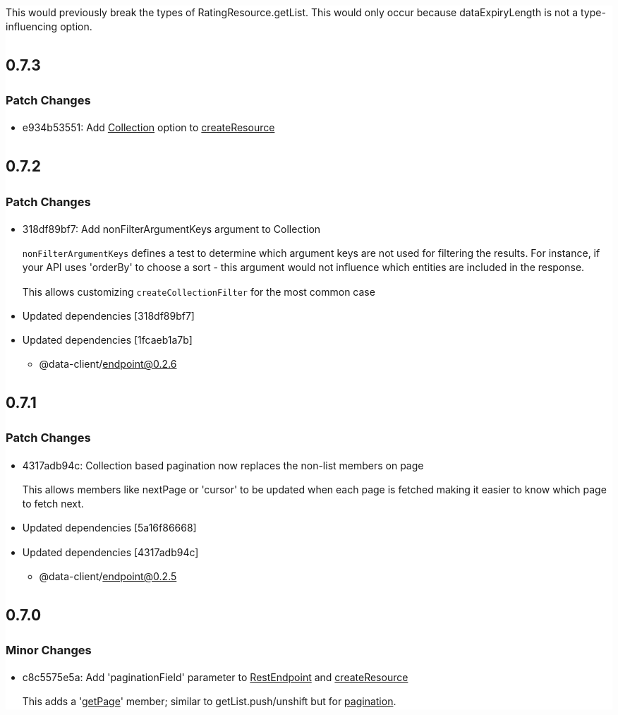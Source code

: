   This would previously break the types of RatingResource.getList.
  This would only occur because dataExpiryLength is not a type-influencing option.

## 0.7.3

### Patch Changes

- e934b53551: Add [Collection](https://dataclient.io/rest/api/createResource#collection) option to [createResource](https://dataclient.io/rest/api/createResource)

## 0.7.2

### Patch Changes

- 318df89bf7: Add nonFilterArgumentKeys argument to Collection

  `nonFilterArgumentKeys` defines a test to determine which argument keys
  are not used for filtering the results. For instance, if your API uses
  'orderBy' to choose a sort - this argument would not influence which
  entities are included in the response.

  This allows customizing `createCollectionFilter` for the
  most common case

- Updated dependencies [318df89bf7]
- Updated dependencies [1fcaeb1a7b]
  - @data-client/endpoint@0.2.6

## 0.7.1

### Patch Changes

- 4317adb94c: Collection based pagination now replaces the non-list members on page

  This allows members like nextPage or 'cursor' to be updated when
  each page is fetched making it easier to know which page to fetch next.

- Updated dependencies [5a16f86668]
- Updated dependencies [4317adb94c]
  - @data-client/endpoint@0.2.5

## 0.7.0

### Minor Changes

- c8c5575e5a: Add 'paginationField' parameter to [RestEndpoint](https://dataclient.io/rest/api/RestEndpoint#paginationfield) and [createResource](https://dataclient.io/rest/api/createResource#paginationfield)

  This adds a '[getPage](https://dataclient.io/rest/api/RestEndpoint#getPage)' member; similar to getList.push/unshift but for [pagination](https://dataclient.io/rest/guides/pagination).
